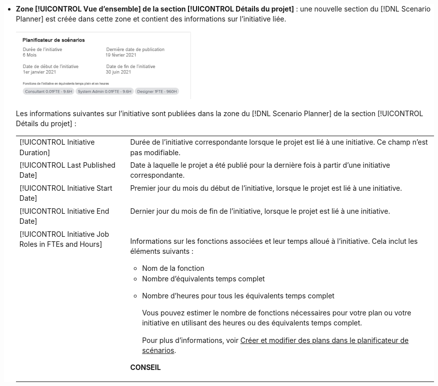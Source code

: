    * **Zone [!UICONTROL Vue d’ensemble] de la section [!UICONTROL Détails du projet]** : une nouvelle section du [!DNL Scenario Planner] est créée dans cette zone et contient des informations sur l’initiative liée.

     ![Planificateur de scénario sur les détails du projet](assets/scenario-planner-on-project-details-350x135.png)

     Les informations suivantes sur l’initiative sont publiées dans la zone du [!DNL Scenario Planner] de la section [!UICONTROL Détails du projet] :

     <table style="table-layout:auto"> 
      <col> 
      <col> 
      <tbody> 
       <tr> 
        <td role="rowheader"><span>[!UICONTROL Initiative Duration]</span> </td> 
        <td><span>Durée de l’initiative correspondante lorsque le projet est lié à une initiative. Ce champ n’est pas modifiable.</span> </td> 
       </tr> 
       <tr> 
        <td role="rowheader"><span>[!UICONTROL Last Published Date]</span> </td> 
        <td><span>Date à laquelle le projet a été publié pour la dernière fois à partir d’une initiative correspondante.</span> </td> 
       </tr> 
       <tr> 
        <td role="rowheader"><span>[!UICONTROL Initiative Start Date]</span> </td> 
        <td><span>Premier jour du mois du début de l’initiative, lorsque le projet est lié à une initiative.</span> </td> 
       </tr> 
       <tr> 
        <td role="rowheader"><span>[!UICONTROL Initiative End Date]</span> </td> 
        <td><span>Dernier jour du mois de fin de l’initiative, lorsque le projet est lié à une initiative. </span> </td> 
       </tr> 
       <tr> 
        <td role="rowheader"><span>[!UICONTROL Initiative Job Roles in FTEs and Hours]</span> </td> 
        <td> <p>Informations sur les fonctions associées et leur temps alloué à l’initiative. Cela inclut les éléments suivants :</p> 
         <ul> 
          <li>Nom de la fonction</li> 
          <li>Nombre d’équivalents temps complet</li> 
          <li> <p>Nombre d’heures pour tous les équivalents temps complet</p> <p>Vous pouvez estimer le nombre de fonctions nécessaires pour votre plan ou votre initiative en utilisant des heures ou des équivalents temps complet.</p> <p>Pour plus d’informations, voir <a href="../scenario-planner/create-and-edit-plans.md" class="MCXref xref">Créer et modifier des plans dans le planificateur de scénarios</a>. </p> </li> 
         </ul> 
      <p><b>CONSEIL</b>
